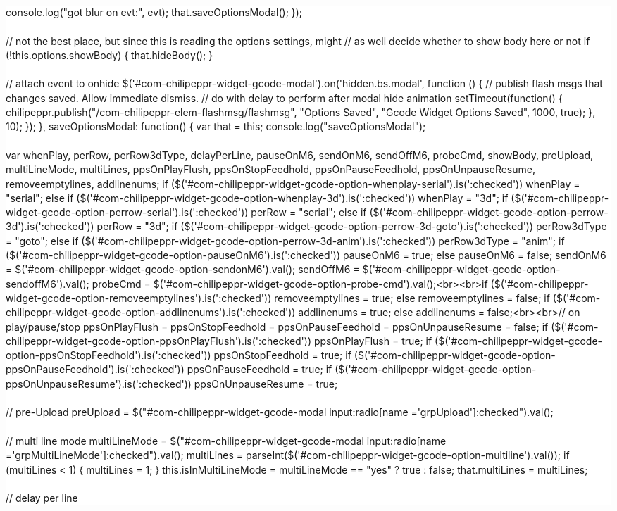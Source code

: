 console.log("got blur on evt:", evt);
that.saveOptionsModal();
});<br><br>// not the best place, but since this is reading the options settings, might
// as well decide whether to show body here or not
if (!this.options.showBody) {
that.hideBody();
}<br><br>// attach event to onhide
$('#com-chilipeppr-widget-gcode-modal').on('hidden.bs.modal', function () {
// publish flash msgs that changes saved. Allow immediate dismiss.
// do with delay to perform after modal hide animation
setTimeout(function() { chilipeppr.publish("/com-chilipeppr-elem-flashmsg/flashmsg", "Options Saved", "Gcode Widget Options Saved", 1000, true); }, 10);
});
},
saveOptionsModal: function() {
var that = this;
console.log("saveOptionsModal");<br><br>var whenPlay, perRow, perRow3dType, delayPerLine, pauseOnM6, sendOnM6, sendOffM6, probeCmd, showBody, preUpload, multiLineMode, multiLines, ppsOnPlayFlush, ppsOnStopFeedhold, ppsOnPauseFeedhold, ppsOnUnpauseResume, removeemptylines, addlinenums;
if ($('#com-chilipeppr-widget-gcode-option-whenplay-serial').is(':checked'))
whenPlay = "serial";
else if ($('#com-chilipeppr-widget-gcode-option-whenplay-3d').is(':checked'))
whenPlay = "3d";
if ($('#com-chilipeppr-widget-gcode-option-perrow-serial').is(':checked'))
perRow = "serial";
else if ($('#com-chilipeppr-widget-gcode-option-perrow-3d').is(':checked'))
perRow = "3d";
if ($('#com-chilipeppr-widget-gcode-option-perrow-3d-goto').is(':checked'))
perRow3dType = "goto";
else if ($('#com-chilipeppr-widget-gcode-option-perrow-3d-anim').is(':checked'))
perRow3dType = "anim";
if ($('#com-chilipeppr-widget-gcode-option-pauseOnM6').is(':checked'))
pauseOnM6 = true;
else
pauseOnM6 = false;
sendOnM6 = $('#com-chilipeppr-widget-gcode-option-sendonM6').val();
sendOffM6 = $('#com-chilipeppr-widget-gcode-option-sendoffM6').val();
probeCmd = $('#com-chilipeppr-widget-gcode-option-probe-cmd').val();<br><br>if ($('#com-chilipeppr-widget-gcode-option-removeemptylines').is(':checked'))
removeemptylines = true;
else
removeemptylines = false;
if ($('#com-chilipeppr-widget-gcode-option-addlinenums').is(':checked'))
addlinenums = true;
else
addlinenums = false;<br><br>// on play/pause/stop
ppsOnPlayFlush = ppsOnStopFeedhold = ppsOnPauseFeedhold = ppsOnUnpauseResume = false;
if ($('#com-chilipeppr-widget-gcode-option-ppsOnPlayFlush').is(':checked')) ppsOnPlayFlush = true;
if ($('#com-chilipeppr-widget-gcode-option-ppsOnStopFeedhold').is(':checked')) ppsOnStopFeedhold = true;
if ($('#com-chilipeppr-widget-gcode-option-ppsOnPauseFeedhold').is(':checked')) ppsOnPauseFeedhold = true;
if ($('#com-chilipeppr-widget-gcode-option-ppsOnUnpauseResume').is(':checked')) ppsOnUnpauseResume = true;<br><br>// pre-Upload
preUpload = $("#com-chilipeppr-widget-gcode-modal input:radio[name ='grpUpload']:checked").val();<br><br>// multi line mode
multiLineMode = $("#com-chilipeppr-widget-gcode-modal input:radio[name ='grpMultiLineMode']:checked").val();
multiLines = parseInt($('#com-chilipeppr-widget-gcode-option-multiline').val());
if (multiLines < 1) {
multiLines = 1;
}
this.isInMultiLineMode = multiLineMode == "yes" ? true : false;
that.multiLines = multiLines;<br><br>// delay per line